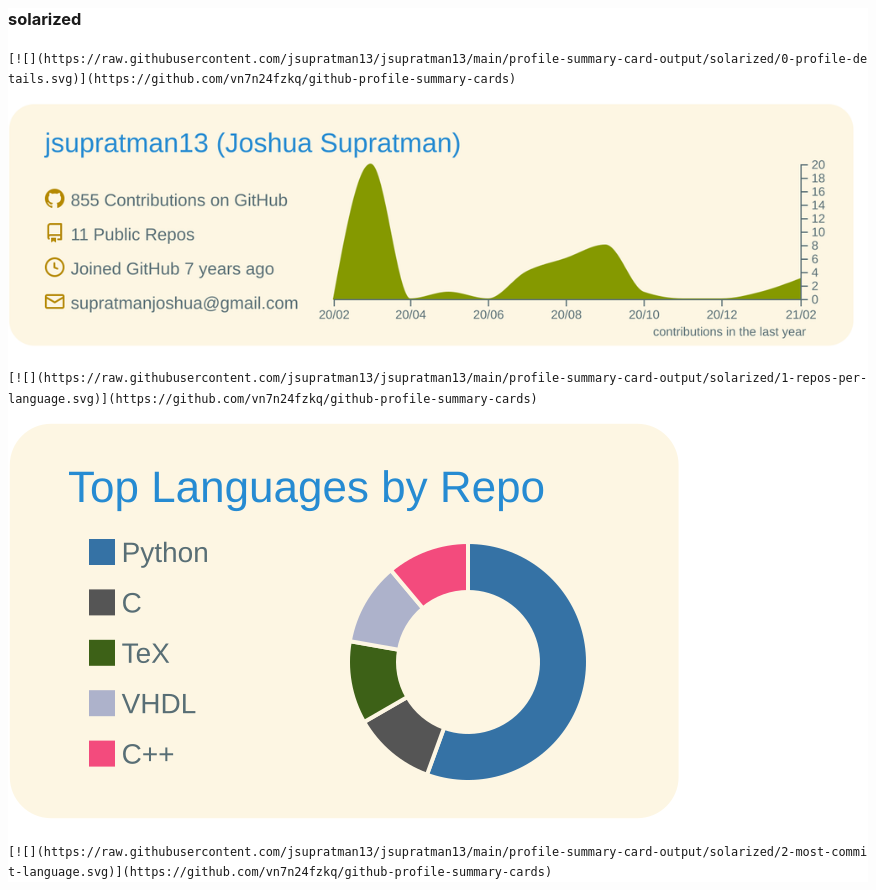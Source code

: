 
### solarized


```
[![](https://raw.githubusercontent.com/jsupratman13/jsupratman13/main/profile-summary-card-output/solarized/0-profile-details.svg)](https://github.com/vn7n24fzkq/github-profile-summary-cards)
```
![](https://raw.githubusercontent.com/jsupratman13/jsupratman13/main/profile-summary-card-output/solarized/0-profile-details.svg)


```
[![](https://raw.githubusercontent.com/jsupratman13/jsupratman13/main/profile-summary-card-output/solarized/1-repos-per-language.svg)](https://github.com/vn7n24fzkq/github-profile-summary-cards)
```
![](https://raw.githubusercontent.com/jsupratman13/jsupratman13/main/profile-summary-card-output/solarized/1-repos-per-language.svg)


```
[![](https://raw.githubusercontent.com/jsupratman13/jsupratman13/main/profile-summary-card-output/solarized/2-most-commit-language.svg)](https://github.com/vn7n24fzkq/github-profile-summary-cards)
```